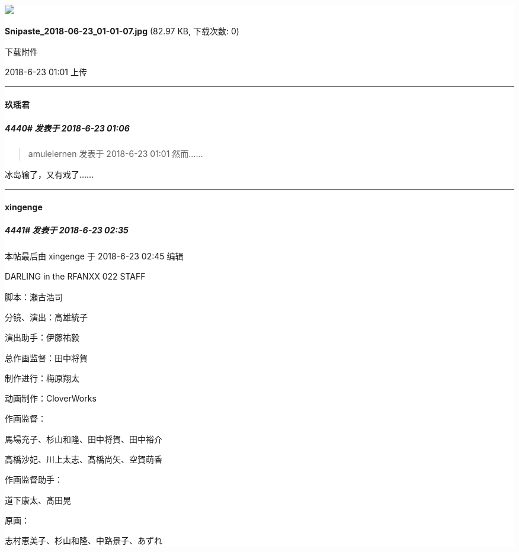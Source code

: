 <img src="https://img.saraba1st.com/forum/201806/23/010146r9llhzdiqhe4994m.jpg" referrerpolicy="no-referrer">


<strong>Snipaste_2018-06-23_01-01-07.jpg</strong> (82.97 KB, 下载次数: 0)

下载附件

2018-6-23 01:01 上传


-----

####  玖瑶君  
##### 4440#       发表于 2018-6-23 01:06


<blockquote>amulelernen 发表于 2018-6-23 01:01
然而……</blockquote>
冰岛输了，又有戏了……


-----

####  xingenge  
##### 4441#       发表于 2018-6-23 02:35


 本帖最后由 xingenge 于 2018-6-23 02:45 编辑 

DARLING in the RFANXX 022 STAFF


脚本：瀬古浩司


分镜、演出：高雄統子


演出助手：伊藤祐毅


总作画监督：田中将賀


制作进行：梅原翔太


动画制作：CloverWorks


作画监督：

馬場充子、杉山和隆、田中将賀、田中裕介

高橋沙妃、川上太志、髙橋尚矢、空賀萌香


作画监督助手：

道下康太、髙田晃


原画：

志村恵美子、杉山和隆、中路景子、あずれ

